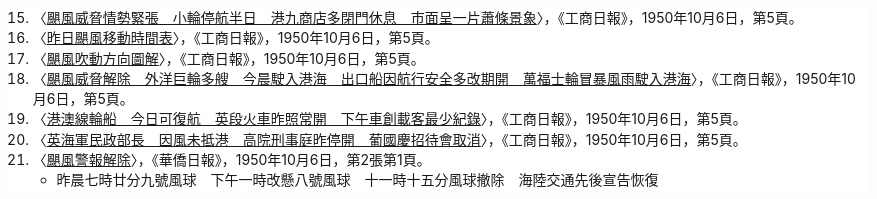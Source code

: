 15. 〈[颶風威脅情勢緊張　小輪停航半日　港九商店多閉門休息　市面呈一片蕭條景象](https://mmis.hkpl.gov.hk/coverpage/-/coverpage/view?_coverpage_WAR_mmisportalportlet_hsf=%E9%A2%A8%E7%90%83&p_r_p_-1078056564_c=QF757YsWv5%2Bh5KT9sfcXnGMaPhd0RSPw&_coverpage_WAR_mmisportalportlet_o=321&_coverpage_WAR_mmisportalportlet_actual_q=%28%20verbatim_dc.collection%3A%28%22Old%5C%20HK%5C%20Newspapers%22%29%20%29%20AND+%28%20%28%20allTermsMandatory%3A%28true%29%20OR+all_dc.title%3A%28%E9%A2%A8%E7%90%83%29%20OR+all_dc.creator%3A%28%E9%A2%A8%E7%90%83%29%20OR+all_dc.contributor%3A%28%E9%A2%A8%E7%90%83%29%20OR+all_dc.subject%3A%28%E9%A2%A8%E7%90%83%29%20OR+fulltext%3A%28%E9%A2%A8%E7%90%83%29%20OR+all_dc.description%3A%28%E9%A2%A8%E7%90%83%29%20%29%20%29&_coverpage_WAR_mmisportalportlet_sort_order=asc&_coverpage_WAR_mmisportalportlet_sort_field=dc.publicationdate_bsort)〉，《工商日報》，1950年10月6日，第5頁。
16. 〈[昨日颶風移動時間表](https://mmis.hkpl.gov.hk/coverpage/-/coverpage/view?_coverpage_WAR_mmisportalportlet_hsf=%E9%A2%A8%E7%90%83&p_r_p_-1078056564_c=QF757YsWv5%2Bh5KT9sfcXnGMaPhd0RSPw&_coverpage_WAR_mmisportalportlet_o=321&_coverpage_WAR_mmisportalportlet_actual_q=%28%20verbatim_dc.collection%3A%28%22Old%5C%20HK%5C%20Newspapers%22%29%20%29%20AND+%28%20%28%20allTermsMandatory%3A%28true%29%20OR+all_dc.title%3A%28%E9%A2%A8%E7%90%83%29%20OR+all_dc.creator%3A%28%E9%A2%A8%E7%90%83%29%20OR+all_dc.contributor%3A%28%E9%A2%A8%E7%90%83%29%20OR+all_dc.subject%3A%28%E9%A2%A8%E7%90%83%29%20OR+fulltext%3A%28%E9%A2%A8%E7%90%83%29%20OR+all_dc.description%3A%28%E9%A2%A8%E7%90%83%29%20%29%20%29&_coverpage_WAR_mmisportalportlet_sort_order=asc&_coverpage_WAR_mmisportalportlet_sort_field=dc.publicationdate_bsort)〉，《工商日報》，1950年10月6日，第5頁。
17. 〈[颶風吹動方向圖解](https://mmis.hkpl.gov.hk/coverpage/-/coverpage/view?_coverpage_WAR_mmisportalportlet_hsf=%E9%A2%A8%E7%90%83&p_r_p_-1078056564_c=QF757YsWv5%2Bh5KT9sfcXnGMaPhd0RSPw&_coverpage_WAR_mmisportalportlet_o=321&_coverpage_WAR_mmisportalportlet_actual_q=%28%20verbatim_dc.collection%3A%28%22Old%5C%20HK%5C%20Newspapers%22%29%20%29%20AND+%28%20%28%20allTermsMandatory%3A%28true%29%20OR+all_dc.title%3A%28%E9%A2%A8%E7%90%83%29%20OR+all_dc.creator%3A%28%E9%A2%A8%E7%90%83%29%20OR+all_dc.contributor%3A%28%E9%A2%A8%E7%90%83%29%20OR+all_dc.subject%3A%28%E9%A2%A8%E7%90%83%29%20OR+fulltext%3A%28%E9%A2%A8%E7%90%83%29%20OR+all_dc.description%3A%28%E9%A2%A8%E7%90%83%29%20%29%20%29&_coverpage_WAR_mmisportalportlet_sort_order=asc&_coverpage_WAR_mmisportalportlet_sort_field=dc.publicationdate_bsort)〉，《工商日報》，1950年10月6日，第5頁。
18. 〈[颶風威脅解除　外洋巨輪多艘　今晨駛入港海　出口船因航行安全多改期開　萬福士輪冒暴風雨駛入港海](https://mmis.hkpl.gov.hk/coverpage/-/coverpage/view?_coverpage_WAR_mmisportalportlet_hsf=%E9%A2%A8%E7%90%83&p_r_p_-1078056564_c=QF757YsWv5%2Bh5KT9sfcXnGMaPhd0RSPw&_coverpage_WAR_mmisportalportlet_o=321&_coverpage_WAR_mmisportalportlet_actual_q=%28%20verbatim_dc.collection%3A%28%22Old%5C%20HK%5C%20Newspapers%22%29%20%29%20AND+%28%20%28%20allTermsMandatory%3A%28true%29%20OR+all_dc.title%3A%28%E9%A2%A8%E7%90%83%29%20OR+all_dc.creator%3A%28%E9%A2%A8%E7%90%83%29%20OR+all_dc.contributor%3A%28%E9%A2%A8%E7%90%83%29%20OR+all_dc.subject%3A%28%E9%A2%A8%E7%90%83%29%20OR+fulltext%3A%28%E9%A2%A8%E7%90%83%29%20OR+all_dc.description%3A%28%E9%A2%A8%E7%90%83%29%20%29%20%29&_coverpage_WAR_mmisportalportlet_sort_order=asc&_coverpage_WAR_mmisportalportlet_sort_field=dc.publicationdate_bsort)〉，《工商日報》，1950年10月6日，第5頁。
19. 〈[港澳線輪船　今日可復航　英段火車昨照常開　下午車創載客最少紀錄](https://mmis.hkpl.gov.hk/coverpage/-/coverpage/view?_coverpage_WAR_mmisportalportlet_hsf=%E9%A2%A8%E7%90%83&p_r_p_-1078056564_c=QF757YsWv5%2Bh5KT9sfcXnGMaPhd0RSPw&_coverpage_WAR_mmisportalportlet_o=321&_coverpage_WAR_mmisportalportlet_actual_q=%28%20verbatim_dc.collection%3A%28%22Old%5C%20HK%5C%20Newspapers%22%29%20%29%20AND+%28%20%28%20allTermsMandatory%3A%28true%29%20OR+all_dc.title%3A%28%E9%A2%A8%E7%90%83%29%20OR+all_dc.creator%3A%28%E9%A2%A8%E7%90%83%29%20OR+all_dc.contributor%3A%28%E9%A2%A8%E7%90%83%29%20OR+all_dc.subject%3A%28%E9%A2%A8%E7%90%83%29%20OR+fulltext%3A%28%E9%A2%A8%E7%90%83%29%20OR+all_dc.description%3A%28%E9%A2%A8%E7%90%83%29%20%29%20%29&_coverpage_WAR_mmisportalportlet_sort_order=asc&_coverpage_WAR_mmisportalportlet_sort_field=dc.publicationdate_bsort)〉，《工商日報》，1950年10月6日，第5頁。
20. 〈[英海軍民政部長　因風未抵港　高院刑事庭昨停開　葡國慶招待會取消](https://mmis.hkpl.gov.hk/coverpage/-/coverpage/view?_coverpage_WAR_mmisportalportlet_hsf=%E9%A2%A8%E7%90%83&p_r_p_-1078056564_c=QF757YsWv5%2Bh5KT9sfcXnGMaPhd0RSPw&_coverpage_WAR_mmisportalportlet_o=321&_coverpage_WAR_mmisportalportlet_actual_q=%28%20verbatim_dc.collection%3A%28%22Old%5C%20HK%5C%20Newspapers%22%29%20%29%20AND+%28%20%28%20allTermsMandatory%3A%28true%29%20OR+all_dc.title%3A%28%E9%A2%A8%E7%90%83%29%20OR+all_dc.creator%3A%28%E9%A2%A8%E7%90%83%29%20OR+all_dc.contributor%3A%28%E9%A2%A8%E7%90%83%29%20OR+all_dc.subject%3A%28%E9%A2%A8%E7%90%83%29%20OR+fulltext%3A%28%E9%A2%A8%E7%90%83%29%20OR+all_dc.description%3A%28%E9%A2%A8%E7%90%83%29%20%29%20%29&_coverpage_WAR_mmisportalportlet_sort_order=asc&_coverpage_WAR_mmisportalportlet_sort_field=dc.publicationdate_bsort)〉，《工商日報》，1950年10月6日，第5頁。
21. 〈[颶風警報解除](https://mmis.hkpl.gov.hk/coverpage/-/coverpage/view?_coverpage_WAR_mmisportalportlet_hsf=%E9%A2%A8%E7%90%83&p_r_p_-1078056564_c=QF757YsWv58JCjtBMMIqohrnD8xVFAN6&_coverpage_WAR_mmisportalportlet_o=322&_coverpage_WAR_mmisportalportlet_actual_q=%28%20verbatim_dc.collection%3A%28%22Old%5C%20HK%5C%20Newspapers%22%29%20%29%20AND+%28%20%28%20allTermsMandatory%3A%28true%29%20OR+all_dc.title%3A%28%E9%A2%A8%E7%90%83%29%20OR+all_dc.creator%3A%28%E9%A2%A8%E7%90%83%29%20OR+all_dc.contributor%3A%28%E9%A2%A8%E7%90%83%29%20OR+all_dc.subject%3A%28%E9%A2%A8%E7%90%83%29%20OR+fulltext%3A%28%E9%A2%A8%E7%90%83%29%20OR+all_dc.description%3A%28%E9%A2%A8%E7%90%83%29%20%29%20%29&_coverpage_WAR_mmisportalportlet_sort_order=asc&_coverpage_WAR_mmisportalportlet_sort_field=dc.publicationdate_bsort)〉，《華僑日報》，1950年10月6日，第2張第1頁。
    - 昨晨七時廿分九號風球　下午一時改懸八號風球　十一時十五分風球撤除　海陸交通先後宣告恢復
